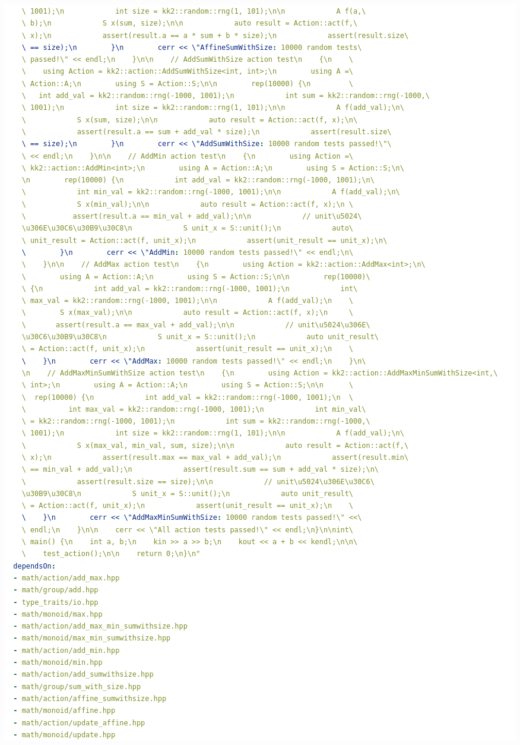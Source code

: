 ```yaml
    \ 1001);\n            int size = kk2::random::rng(1, 101);\n\n            A f(a,\
    \ b);\n            S x(sum, size);\n\n            auto result = Action::act(f,\
    \ x);\n            assert(result.a == a * sum + b * size);\n            assert(result.size\
    \ == size);\n        }\n        cerr << \"AffineSumWithSize: 10000 random tests\
    \ passed!\" << endl;\n    }\n\n    // AddSumWithSize action test\n    {\n    \
    \    using Action = kk2::action::AddSumWithSize<int, int>;\n        using A =\
    \ Action::A;\n        using S = Action::S;\n\n        rep(10000) {\n         \
    \   int add_val = kk2::random::rng(-1000, 1001);\n            int sum = kk2::random::rng(-1000,\
    \ 1001);\n            int size = kk2::random::rng(1, 101);\n\n            A f(add_val);\n\
    \            S x(sum, size);\n\n            auto result = Action::act(f, x);\n\
    \            assert(result.a == sum + add_val * size);\n            assert(result.size\
    \ == size);\n        }\n        cerr << \"AddSumWithSize: 10000 random tests passed!\"\
    \ << endl;\n    }\n\n    // AddMin action test\n    {\n        using Action =\
    \ kk2::action::AddMin<int>;\n        using A = Action::A;\n        using S = Action::S;\n\
    \n        rep(10000) {\n            int add_val = kk2::random::rng(-1000, 1001);\n\
    \            int min_val = kk2::random::rng(-1000, 1001);\n\n            A f(add_val);\n\
    \            S x(min_val);\n\n            auto result = Action::act(f, x);\n \
    \           assert(result.a == min_val + add_val);\n\n            // unit\u5024\
    \u306E\u30C6\u30B9\u30C8\n            S unit_x = S::unit();\n            auto\
    \ unit_result = Action::act(f, unit_x);\n            assert(unit_result == unit_x);\n\
    \        }\n        cerr << \"AddMin: 10000 random tests passed!\" << endl;\n\
    \    }\n\n    // AddMax action test\n    {\n        using Action = kk2::action::AddMax<int>;\n\
    \        using A = Action::A;\n        using S = Action::S;\n\n        rep(10000)\
    \ {\n            int add_val = kk2::random::rng(-1000, 1001);\n            int\
    \ max_val = kk2::random::rng(-1000, 1001);\n\n            A f(add_val);\n    \
    \        S x(max_val);\n\n            auto result = Action::act(f, x);\n     \
    \       assert(result.a == max_val + add_val);\n\n            // unit\u5024\u306E\
    \u30C6\u30B9\u30C8\n            S unit_x = S::unit();\n            auto unit_result\
    \ = Action::act(f, unit_x);\n            assert(unit_result == unit_x);\n    \
    \    }\n        cerr << \"AddMax: 10000 random tests passed!\" << endl;\n    }\n\
    \n    // AddMaxMinSumWithSize action test\n    {\n        using Action = kk2::action::AddMaxMinSumWithSize<int,\
    \ int>;\n        using A = Action::A;\n        using S = Action::S;\n\n      \
    \  rep(10000) {\n            int add_val = kk2::random::rng(-1000, 1001);\n  \
    \          int max_val = kk2::random::rng(-1000, 1001);\n            int min_val\
    \ = kk2::random::rng(-1000, 1001);\n            int sum = kk2::random::rng(-1000,\
    \ 1001);\n            int size = kk2::random::rng(1, 101);\n\n            A f(add_val);\n\
    \            S x(max_val, min_val, sum, size);\n\n            auto result = Action::act(f,\
    \ x);\n            assert(result.max == max_val + add_val);\n            assert(result.min\
    \ == min_val + add_val);\n            assert(result.sum == sum + add_val * size);\n\
    \            assert(result.size == size);\n\n            // unit\u5024\u306E\u30C6\
    \u30B9\u30C8\n            S unit_x = S::unit();\n            auto unit_result\
    \ = Action::act(f, unit_x);\n            assert(unit_result == unit_x);\n    \
    \    }\n        cerr << \"AddMaxMinSumWithSize: 10000 random tests passed!\" <<\
    \ endl;\n    }\n\n    cerr << \"All action tests passed!\" << endl;\n}\n\nint\
    \ main() {\n    int a, b;\n    kin >> a >> b;\n    kout << a + b << kendl;\n\n\
    \    test_action();\n\n    return 0;\n}\n"
  dependsOn:
  - math/action/add_max.hpp
  - math/group/add.hpp
  - type_traits/io.hpp
  - math/monoid/max.hpp
  - math/action/add_max_min_sumwithsize.hpp
  - math/monoid/max_min_sumwithsize.hpp
  - math/action/add_min.hpp
  - math/monoid/min.hpp
  - math/action/add_sumwithsize.hpp
  - math/group/sum_with_size.hpp
  - math/action/affine_sumwithsize.hpp
  - math/monoid/affine.hpp
  - math/action/update_affine.hpp
  - math/monoid/update.hpp
```